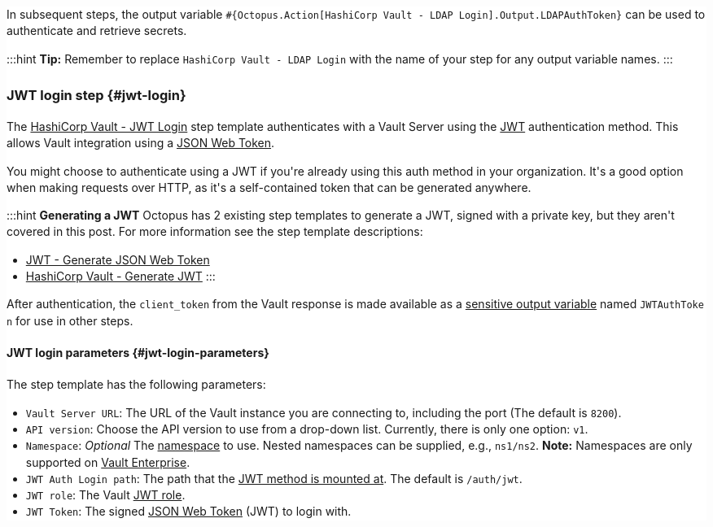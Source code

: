 In subsequent steps, the output variable `#{Octopus.Action[HashiCorp Vault - LDAP Login].Output.LDAPAuthToken}` can be used to authenticate and retrieve secrets.

:::hint
**Tip:** Remember to replace `HashiCorp Vault - LDAP Login` with the name of your step for any output variable names.
:::

### JWT login step {#jwt-login}

The [HashiCorp Vault - JWT Login](https://library.octopus.com/step-templates/d49bc861-cd36-4624-960c-77613a54b139/actiontemplate-hashicorp-vault-jwt-login) step template authenticates with a Vault Server using the [JWT](https://www.vaultproject.io/docs/auth/ldap) authentication method. This allows Vault integration using a [JSON Web Token](https://en.wikipedia.org/wiki/JSON_Web_Token).

You might choose to authenticate using a JWT if you're already using this auth method in your organization. It's a good option when making requests over HTTP, as it's a self-contained token that can be generated anywhere.

:::hint
**Generating a JWT**
Octopus has 2 existing step templates to generate a JWT, signed with a private key, but they aren't covered in this post. For more information see the step template descriptions:

- [JWT - Generate JSON Web Token](https://library.octopus.com/step-templates/1ca0401c-dfca-420e-81ca-1f4b7cf02d2d/actiontemplate-jwt-generate-json-web-token)
- [HashiCorp Vault - Generate JWT](https://library.octopus.com/step-templates/e72fd23a-3bfd-4758-a720-2462d5206f65/actiontemplate-hashicorp-vault-generate-jwt)
:::

After authentication, the `client_token` from the Vault response is made available as a [sensitive output variable](https://octopus.com/docs/projects/variables/output-variables#sensitive-output-variables) named `JWTAuthToken` for use in other steps.

#### JWT login parameters {#jwt-login-parameters}

The step template has the following parameters:

- `Vault Server URL`: The URL of the Vault instance you are connecting to, including the port (The default is `8200`).
- `API version`: Choose the API version to use from a drop-down list. Currently, there is only one option: `v1`.
- `Namespace`: *Optional* The [namespace](https://www.vaultproject.io/docs/enterprise/namespaces) to use. Nested namespaces can be supplied, e.g., `ns1/ns2`. **Note:** Namespaces are only supported on [Vault Enterprise](https://www.hashicorp.com/products/vault).
- `JWT Auth Login path`: The path that the [JWT method is mounted at](https://www.vaultproject.io/api-docs/auth/jwt). The default is `/auth/jwt`.
- `JWT role`: The Vault [JWT role](https://www.vaultproject.io/api-docs/auth/jwt#create-role).
- `JWT Token`: The signed [JSON Web Token](https://tools.ietf.org/html/rfc7519) (JWT) to login with.
